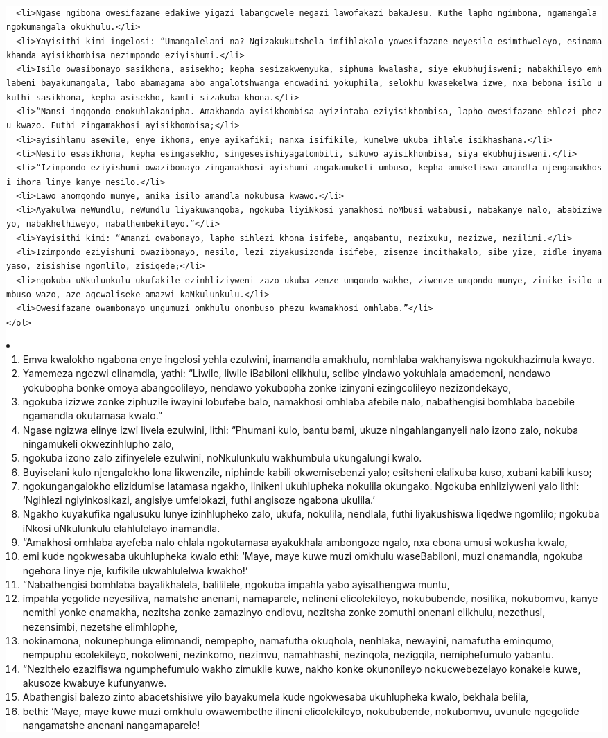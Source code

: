       <li>Ngase ngibona owesifazane edakiwe yigazi labangcwele negazi lawofakazi bakaJesu. Kuthe lapho ngimbona, ngamangala ngokumangala okukhulu.</li>
      <li>Yayisithi kimi ingelosi: “Umangalelani na? Ngizakukutshela imfihlakalo yowesifazane neyesilo esimthweleyo, esinamakhanda ayisikhombisa nezimpondo eziyishumi.</li>
      <li>Isilo owasibonayo sasikhona, asisekho; kepha sesizakwenyuka, siphuma kwalasha, siye ekubhujisweni; nabakhileyo emhlabeni bayakumangala, labo abamagama abo angalotshwanga encwadini yokuphila, selokhu kwasekelwa izwe, nxa bebona isilo ukuthi sasikhona, kepha asisekho, kanti sizakuba khona.</li>
      <li>“Nansi ingqondo enokuhlakanipha. Amakhanda ayisikhombisa ayizintaba eziyisikhombisa, lapho owesifazane ehlezi phezu kwazo. Futhi zingamakhosi ayisikhombisa;</li>
      <li>ayisihlanu asewile, enye ikhona, enye ayikafiki; nanxa isifikile, kumelwe ukuba ihlale isikhashana.</li>
      <li>Nesilo esasikhona, kepha esingasekho, singesesishiyagalombili, sikuwo ayisikhombisa, siya ekubhujisweni.</li>
      <li>“Izimpondo eziyishumi owazibonayo zingamakhosi ayishumi angakamukeli umbuso, kepha amukeliswa amandla njengamakhosi ihora linye kanye nesilo.</li>
      <li>Lawo anomqondo munye, anika isilo amandla nokubusa kwawo.</li>
      <li>Ayakulwa neWundlu, neWundlu liyakuwanqoba, ngokuba liyiNkosi yamakhosi noMbusi wababusi, nabakanye nalo, ababiziweyo, nabakhethiweyo, nabathembekileyo.”</li>
      <li>Yayisithi kimi: “Amanzi owabonayo, lapho sihlezi khona isifebe, angabantu, nezixuku, nezizwe, nezilimi.</li>
      <li>Izimpondo eziyishumi owazibonayo, nesilo, lezi ziyakusizonda isifebe, zisenze incithakalo, sibe yize, zidle inyama yaso, zisishise ngomlilo, zisiqede;</li>
      <li>ngokuba uNkulunkulu ukufakile ezinhliziyweni zazo ukuba zenze umqondo wakhe, ziwenze umqondo munye, zinike isilo umbuso wazo, aze agcwaliseke amazwi kaNkulunkulu.</li>
      <li>Owesifazane owambonayo ungumuzi omkhulu onombuso phezu kwamakhosi omhlaba.”</li>
    </ol>
  </li>
  <li>
    <ol>
      <li>Emva kwalokho ngabona enye ingelosi yehla ezulwini, inamandla amakhulu, nomhlaba wakhanyiswa ngokukhazimula kwayo.</li>
      <li>Yamemeza ngezwi elinamdla, yathi: “Liwile, liwile iBabiloni elikhulu, selibe yindawo yokuhlala amademoni, nendawo yokubopha bonke omoya abangcolileyo, nendawo yokubopha zonke izinyoni ezingcolileyo nezizondekayo,</li>
      <li>ngokuba izizwe zonke ziphuzile iwayini lobufebe balo, namakhosi omhlaba afebile nalo, nabathengisi bomhlaba bacebile ngamandla okutamasa kwalo.”</li>
      <li>Ngase ngizwa elinye izwi livela ezulwini, lithi: “Phumani kulo, bantu bami, ukuze ningahlanganyeli nalo izono zalo, nokuba ningamukeli okwezinhlupho zalo,</li>
      <li>ngokuba izono zalo zifinyelele ezulwini, noNkulunkulu wakhumbula ukungalungi kwalo.</li>
      <li>Buyiselani kulo njengalokho lona likwenzile, niphinde kabili okwemisebenzi yalo; esitsheni elalixuba kuso, xubani kabili kuso;</li>
      <li>ngokungangalokho elizidumise latamasa ngakho, linikeni ukuhlupheka nokulila okungako. Ngokuba enhliziyweni yalo lithi: ‘Ngihlezi ngiyinkosikazi, angisiye umfelokazi, futhi angisoze ngabona ukulila.’</li>
      <li>Ngakho kuyakufika ngalusuku lunye izinhlupheko zalo, ukufa, nokulila, nendlala, futhi liyakushiswa liqedwe ngomlilo; ngokuba iNkosi uNkulunkulu elahlulelayo inamandla.</li>
      <li>“Amakhosi omhlaba ayefeba nalo ehlala ngokutamasa ayakukhala ambongoze ngalo, nxa ebona umusi wokusha kwalo,</li>
      <li>emi kude ngokwesaba ukuhlupheka kwalo ethi: ‘Maye, maye kuwe muzi omkhulu waseBabiloni, muzi onamandla, ngokuba ngehora linye nje, kufikile ukwahlulelwa kwakho!’</li>
      <li>“Nabathengisi bomhlaba bayalikhalela, balililele, ngokuba impahla yabo ayisathengwa muntu,</li>
      <li>impahla yegolide neyesiliva, namatshe anenani, namaparele, nelineni elicolekileyo, nokububende, nosilika, nokubomvu, kanye nemithi yonke enamakha, nezitsha zonke zamazinyo endlovu, nezitsha zonke zomuthi onenani elikhulu, nezethusi, nezensimbi, nezetshe elimhlophe,</li>
      <li>nokinamona, nokunephunga elimnandi, nempepho, namafutha okuqhola, nenhlaka, newayini, namafutha eminqumo, nempuphu ecolekileyo, nokolweni, nezinkomo, nezimvu, namahhashi, nezinqola, nezigqila, nemiphefumulo yabantu.</li>
      <li>“Nezithelo ezazifiswa ngumphefumulo wakho zimukile kuwe, nakho konke okunonileyo nokucwebezelayo konakele kuwe, akusoze kwabuye kufunyanwe.</li>
      <li>Abathengisi balezo zinto abacetshisiwe yilo bayakumela kude ngokwesaba ukuhlupheka kwalo, bekhala belila,</li>
      <li>bethi: ‘Maye, maye kuwe muzi omkhulu owawembethe ilineni elicolekileyo, nokububende, nokubomvu, uvunule ngegolide nangamatshe anenani nangamaparele!</li>